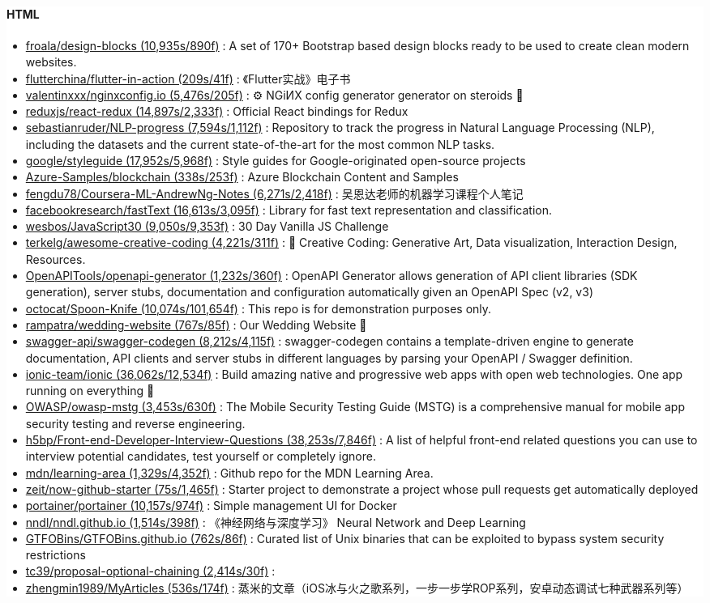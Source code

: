 #### HTML
* [froala/design-blocks (10,935s/890f)](https://github.com/froala/design-blocks) : A set of 170+ Bootstrap based design blocks ready to be used to create clean modern websites.
* [flutterchina/flutter-in-action (209s/41f)](https://github.com/flutterchina/flutter-in-action) : 《Flutter实战》电子书
* [valentinxxx/nginxconfig.io (5,476s/205f)](https://github.com/valentinxxx/nginxconfig.io) : ⚙️ NGiИX config generator generator on steroids 💉
* [reduxjs/react-redux (14,897s/2,333f)](https://github.com/reduxjs/react-redux) : Official React bindings for Redux
* [sebastianruder/NLP-progress (7,594s/1,112f)](https://github.com/sebastianruder/NLP-progress) : Repository to track the progress in Natural Language Processing (NLP), including the datasets and the current state-of-the-art for the most common NLP tasks.
* [google/styleguide (17,952s/5,968f)](https://github.com/google/styleguide) : Style guides for Google-originated open-source projects
* [Azure-Samples/blockchain (338s/253f)](https://github.com/Azure-Samples/blockchain) : Azure Blockchain Content and Samples
* [fengdu78/Coursera-ML-AndrewNg-Notes (6,271s/2,418f)](https://github.com/fengdu78/Coursera-ML-AndrewNg-Notes) : 吴恩达老师的机器学习课程个人笔记
* [facebookresearch/fastText (16,613s/3,095f)](https://github.com/facebookresearch/fastText) : Library for fast text representation and classification.
* [wesbos/JavaScript30 (9,050s/9,353f)](https://github.com/wesbos/JavaScript30) : 30 Day Vanilla JS Challenge
* [terkelg/awesome-creative-coding (4,221s/311f)](https://github.com/terkelg/awesome-creative-coding) : 🎨 Creative Coding: Generative Art, Data visualization, Interaction Design, Resources.
* [OpenAPITools/openapi-generator (1,232s/360f)](https://github.com/OpenAPITools/openapi-generator) : OpenAPI Generator allows generation of API client libraries (SDK generation), server stubs, documentation and configuration automatically given an OpenAPI Spec (v2, v3)
* [octocat/Spoon-Knife (10,074s/101,654f)](https://github.com/octocat/Spoon-Knife) : This repo is for demonstration purposes only.
* [rampatra/wedding-website (767s/85f)](https://github.com/rampatra/wedding-website) : Our Wedding Website 👫
* [swagger-api/swagger-codegen (8,212s/4,115f)](https://github.com/swagger-api/swagger-codegen) : swagger-codegen contains a template-driven engine to generate documentation, API clients and server stubs in different languages by parsing your OpenAPI / Swagger definition.
* [ionic-team/ionic (36,062s/12,534f)](https://github.com/ionic-team/ionic) : Build amazing native and progressive web apps with open web technologies. One app running on everything 🎉
* [OWASP/owasp-mstg (3,453s/630f)](https://github.com/OWASP/owasp-mstg) : The Mobile Security Testing Guide (MSTG) is a comprehensive manual for mobile app security testing and reverse engineering.
* [h5bp/Front-end-Developer-Interview-Questions (38,253s/7,846f)](https://github.com/h5bp/Front-end-Developer-Interview-Questions) : A list of helpful front-end related questions you can use to interview potential candidates, test yourself or completely ignore.
* [mdn/learning-area (1,329s/4,352f)](https://github.com/mdn/learning-area) : Github repo for the MDN Learning Area.
* [zeit/now-github-starter (75s/1,465f)](https://github.com/zeit/now-github-starter) : Starter project to demonstrate a project whose pull requests get automatically deployed
* [portainer/portainer (10,157s/974f)](https://github.com/portainer/portainer) : Simple management UI for Docker
* [nndl/nndl.github.io (1,514s/398f)](https://github.com/nndl/nndl.github.io) : 《神经网络与深度学习》 Neural Network and Deep Learning
* [GTFOBins/GTFOBins.github.io (762s/86f)](https://github.com/GTFOBins/GTFOBins.github.io) : Curated list of Unix binaries that can be exploited to bypass system security restrictions
* [tc39/proposal-optional-chaining (2,414s/30f)](https://github.com/tc39/proposal-optional-chaining) : 
* [zhengmin1989/MyArticles (536s/174f)](https://github.com/zhengmin1989/MyArticles) : 蒸米的文章（iOS冰与火之歌系列，一步一步学ROP系列，安卓动态调试七种武器系列等）
